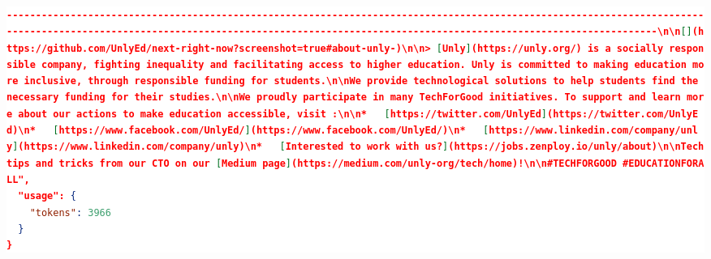 ```json
----------------------------------------------------------------------------------------------------------------------------------------------------------------------------------------------------------------------------------------\n\n[](https://github.com/UnlyEd/next-right-now?screenshot=true#about-unly-)\n\n> [Unly](https://unly.org/) is a socially responsible company, fighting inequality and facilitating access to higher education. Unly is committed to making education more inclusive, through responsible funding for students.\n\nWe provide technological solutions to help students find the necessary funding for their studies.\n\nWe proudly participate in many TechForGood initiatives. To support and learn more about our actions to make education accessible, visit :\n\n*   [https://twitter.com/UnlyEd](https://twitter.com/UnlyEd)\n*   [https://www.facebook.com/UnlyEd/](https://www.facebook.com/UnlyEd/)\n*   [https://www.linkedin.com/company/unly](https://www.linkedin.com/company/unly)\n*   [Interested to work with us?](https://jobs.zenploy.io/unly/about)\n\nTech tips and tricks from our CTO on our [Medium page](https://medium.com/unly-org/tech/home)!\n\n#TECHFORGOOD #EDUCATIONFORALL",
  "usage": {
    "tokens": 3966
  }
}
```

